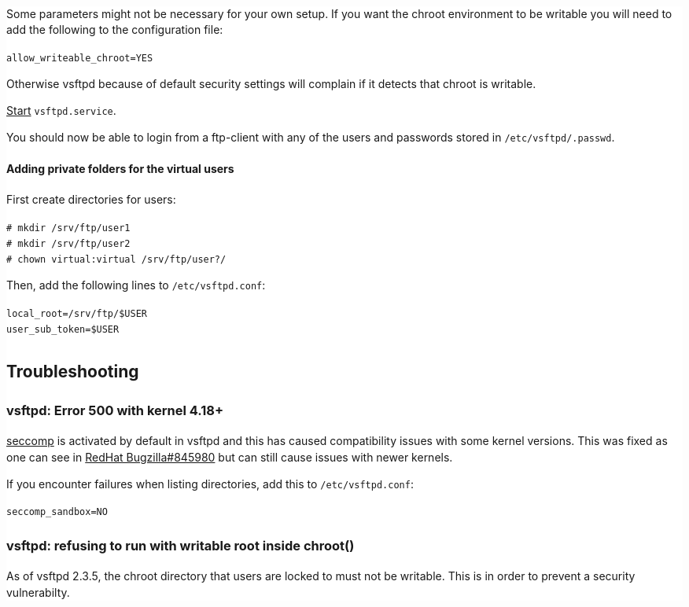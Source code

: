 Some parameters might not be necessary for your own setup. If you want the chroot environment to be writable you will need to add the following to the configuration file:

```
allow_writeable_chroot=YES

```

Otherwise vsftpd because of default security settings will complain if it detects that chroot is writable.

[Start](/index.php/Start "Start") `vsftpd.service`.

You should now be able to login from a ftp-client with any of the users and passwords stored in `/etc/vsftpd/.passwd`.

#### Adding private folders for the virtual users

First create directories for users:

```
# mkdir /srv/ftp/user1
# mkdir /srv/ftp/user2
# chown virtual:virtual /srv/ftp/user?/

```

Then, add the following lines to `/etc/vsftpd.conf`:

```
local_root=/srv/ftp/$USER
user_sub_token=$USER

```

## Troubleshooting

### vsftpd: Error 500 with kernel 4.18+

[seccomp](https://en.wikipedia.org/wiki/seccomp "wikipedia:seccomp") is activated by default in vsftpd and this has caused compatibility issues with some kernel versions. This was fixed as one can see in [RedHat Bugzilla#845980](https://bugzilla.redhat.com/show_bug.cgi?id=845980) but can still cause issues with newer kernels.

If you encounter failures when listing directories, add this to `/etc/vsftpd.conf`:

```
seccomp_sandbox=NO

```

### vsftpd: refusing to run with writable root inside chroot()

As of vsftpd 2.3.5, the chroot directory that users are locked to must not be writable. This is in order to prevent a security vulnerabilty.
